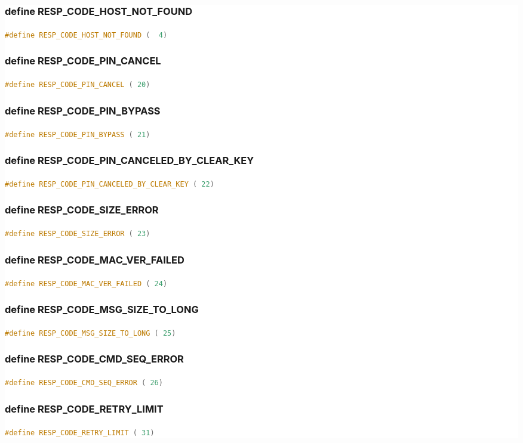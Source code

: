 
### define RESP_CODE_HOST_NOT_FOUND

```cpp
#define RESP_CODE_HOST_NOT_FOUND (  4)
```


### define RESP_CODE_PIN_CANCEL

```cpp
#define RESP_CODE_PIN_CANCEL ( 20)
```


### define RESP_CODE_PIN_BYPASS

```cpp
#define RESP_CODE_PIN_BYPASS ( 21)
```


### define RESP_CODE_PIN_CANCELED_BY_CLEAR_KEY

```cpp
#define RESP_CODE_PIN_CANCELED_BY_CLEAR_KEY ( 22)
```


### define RESP_CODE_SIZE_ERROR

```cpp
#define RESP_CODE_SIZE_ERROR ( 23)
```


### define RESP_CODE_MAC_VER_FAILED

```cpp
#define RESP_CODE_MAC_VER_FAILED ( 24)
```


### define RESP_CODE_MSG_SIZE_TO_LONG

```cpp
#define RESP_CODE_MSG_SIZE_TO_LONG ( 25)
```


### define RESP_CODE_CMD_SEQ_ERROR

```cpp
#define RESP_CODE_CMD_SEQ_ERROR ( 26)
```


### define RESP_CODE_RETRY_LIMIT

```cpp
#define RESP_CODE_RETRY_LIMIT ( 31)
```
